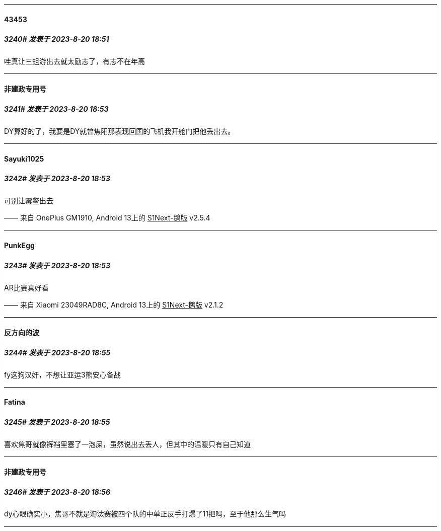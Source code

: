 *****

####  43453  
##### 3240#       发表于 2023-8-20 18:51

哇真让三蛆游出去就太励志了，有志不在年高


*****

####  非建政专用号  
##### 3241#       发表于 2023-8-20 18:53

 DY算好的了，我要是DY就曾焦阳那表现回国的飞机我开舱门把他丢出去。

*****

####  Sayuki1025  
##### 3242#       发表于 2023-8-20 18:53

可别让霉鳖出去

—— 来自 OnePlus GM1910, Android 13上的 [S1Next-鹅版](https://github.com/ykrank/S1-Next/releases) v2.5.4

*****

####  PunkEgg  
##### 3243#       发表于 2023-8-20 18:53

AR比赛真好看

—— 来自 Xiaomi 23049RAD8C, Android 13上的 [S1Next-鹅版](https://github.com/ykrank/S1-Next/releases) v2.1.2

*****

####  反方向的波  
##### 3244#       发表于 2023-8-20 18:55

fy这狗汉奸，不想让亚运3熊安心备战

*****

####  Fatina  
##### 3245#       发表于 2023-8-20 18:55

喜欢焦哥就像裤裆里塞了一泡屎，虽然说出去丢人，但其中的温暖只有自己知道

*****

####  非建政专用号  
##### 3246#       发表于 2023-8-20 18:56

dy心眼确实小，焦哥不就是淘汰赛被四个队的中单正反手打爆了11把吗，至于他那么生气吗

*****
